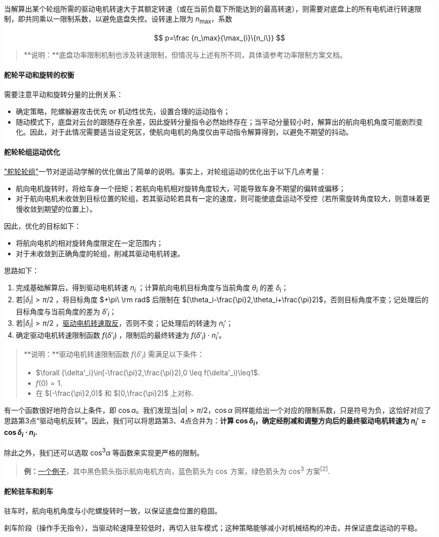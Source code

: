 当解算出某个轮组所需的驱动电机转速大于其额定转速（或在当前负载下所能达到的最高转速），则需要对底盘上的所有电机进行转速限制，即共同乘以一限制系数，以避免底盘失控。设转速上限为 $n_{\max}$，系数

$$
p=\frac {n_\max}{\max_{i}\{n_i\}}
$$

> **说明：**底盘功率限制机制也涉及转速限制，但情况与上述有所不同，具体请参考功率限制方案文档。

#### 舵轮平动和旋转的权衡

需要注意平动和旋转分量的比例关系：

* 确定策略，陀螺躲避攻击优先 or 机动性优先，设置合理的运动指令；
* 随动模式下，底盘对云台的跟随存在余差，因此旋转分量指令必然始终存在；当平动分量较小时，解算出的航向电机角度可能剧烈变化。因此，对于此情况需要适当设定死区，使航向电机的角度仅由平动指令解算得到，以避免不期望的抖动。

#### 舵轮轮组运动优化

["舵轮轮组"](#_5)一节对逆运动学解的优化做出了简单的说明。事实上，对轮组运动的优化出于以下几点考量：

* 航向电机旋转时，将给车身一个扭矩；若航向电机相对旋转角度较大，可能导致车身不期望的偏转或偏移；
* 对于航向电机未收敛到目标位置的轮组，若其驱动轮若具有一定的速度，则可能使底盘运动不受控（若所需旋转角度较大，则意味着更慢收敛到期望的位置上）。

因此，优化的目标如下：

* 将航向电机的相对旋转角度限定在一定范围内；
* 对于未收敛到正确角度的轮组，削减其驱动电机转速。

思路如下：

1. 完成基础解算后，得到驱动电机转速 $n_i$ ；计算航向电机目标角度与当前角度 $\theta_i$ 的差 ${\delta_i}$；
2. 若$|{\delta}_i|>\pi/2$ ，将目标角度 $+\pi\ \rm rad$ 后限制在 $[\theta_i-\frac{\pi}2,\theta_i+\frac{\pi}2)$，否则目标角度不变；记处理后的目标角度与当前角度的差为 ${\delta'_i}$；
3. 若$|{\delta}_i|>\pi/2$ ，<u>驱动电机转速取反</u>，否则不变；记处理后的转速为 $n_i'$；
4. 确定驱动电机转速限制函数 $f(\delta'_i)$ ，限制后的最终转速为 $f(\delta'_i)\cdot n_i'$。

> **说明：**驱动电机转速限制函数 $f(\delta'_i)$ 需满足以下条件：
>
> * $\forall {\delta'_i}\in[-\frac{\pi}2,\frac{\pi}2),0 \leq f(\delta'_i)\leq1$.
> * $f(0) = 1$.
> * 在 $[-\frac{\pi}2,0)$ 和 $[0,\frac{\pi}2)$ 上对称.

有一个函数很好地符合以上条件，即 $\cos \alpha$。我们发现当$|\alpha|>\pi/2$，$\cos \alpha$ 同样能给出一个对应的限制系数，只是符号为负，这恰好对应了思路第3点“驱动电机反转”。因此，我们可以将思路第3、4点合并为：**计算 $\cos \delta_i$，确定经削减和调整方向后的最终驱动电机转速为 $n_i' = \cos \delta_i\cdot n_i$.**

除此之外，我们还可以选取 $\cos^3 \alpha$ 等函数来实现更严格的限制。 

> **例：**[一个例子](https://dominik.win/blog/res/swerve/stray_module_cos.mp4)，其中黑色箭头指示航向电机方向，蓝色箭头为 $\cos$ 方案，绿色箭头为 $\cos^3$ 方案$^{[2]}$.

#### 舵轮驻车和刹车

驻车时，航向电机角度与小陀螺旋转时一致，以保证底盘位置的稳固。

刹车阶段（操作手无指令），当驱动轮速降至较低时，再切入驻车模式；这种策略能够减小对机械结构的冲击，并保证底盘运动的平稳。

